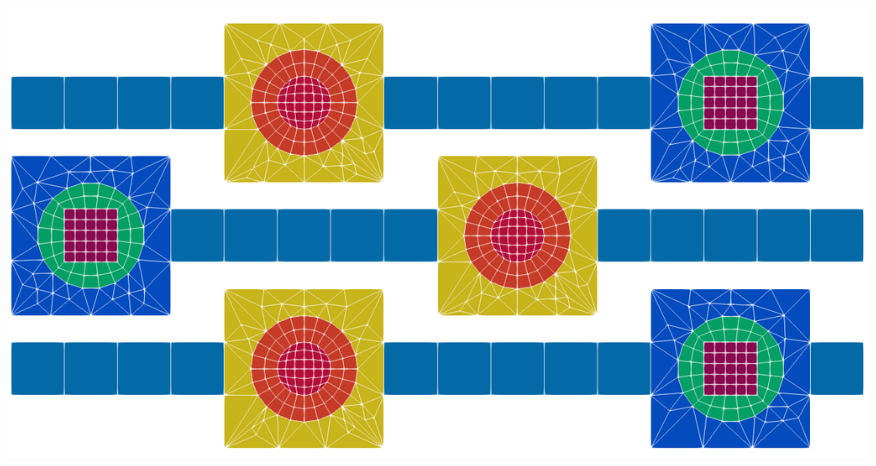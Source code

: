 
![Specifying the number of elements in a structured mesh allows you to indirectly prescribe the number of elements in adjacent meshes, even if they are triangular or quadrilateral meshes.](doc/images/NucMesh/mesh6.png)


